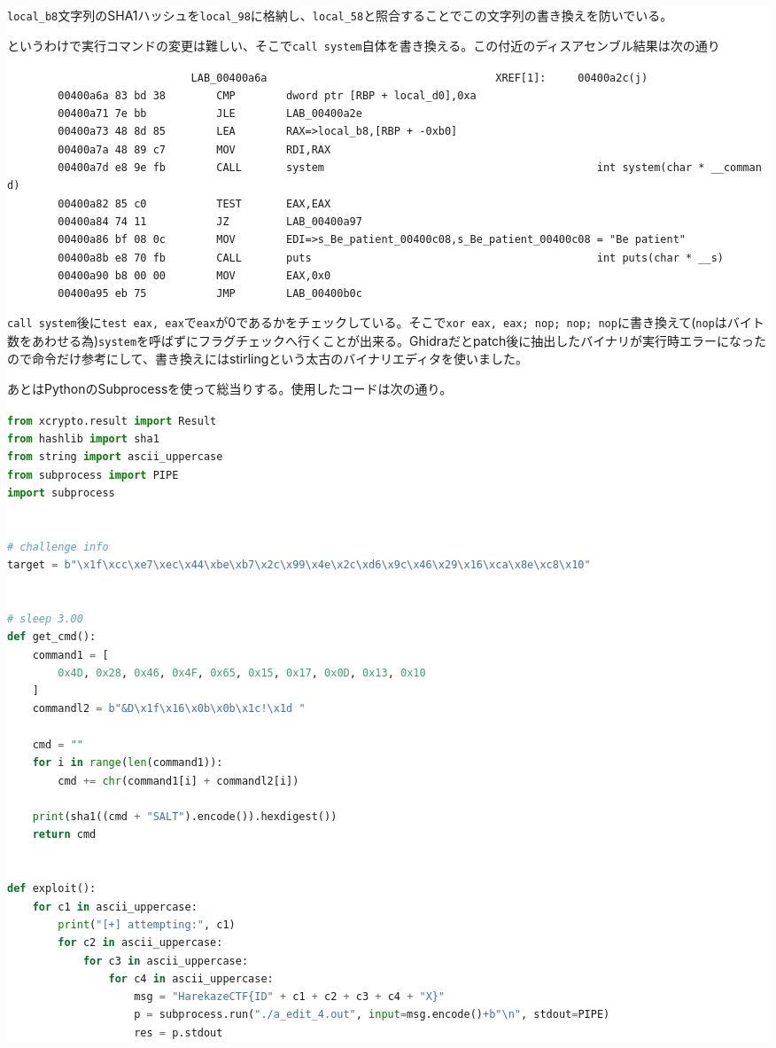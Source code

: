 `local_b8`文字列のSHA1ハッシュを`local_98`に格納し、`local_58`と照合することでこの文字列の書き換えを防いでいる。

というわけで実行コマンドの変更は難しい、そこで`call system`自体を書き換える。この付近のディスアセンブル結果は次の通り

```
                             LAB_00400a6a                                    XREF[1]:     00400a2c(j)  
        00400a6a 83 bd 38        CMP        dword ptr [RBP + local_d0],0xa
        00400a71 7e bb           JLE        LAB_00400a2e
        00400a73 48 8d 85        LEA        RAX=>local_b8,[RBP + -0xb0]
        00400a7a 48 89 c7        MOV        RDI,RAX
        00400a7d e8 9e fb        CALL       system                                           int system(char * __command)
        00400a82 85 c0           TEST       EAX,EAX
        00400a84 74 11           JZ         LAB_00400a97
        00400a86 bf 08 0c        MOV        EDI=>s_Be_patient_00400c08,s_Be_patient_00400c08 = "Be patient"
        00400a8b e8 70 fb        CALL       puts                                             int puts(char * __s)
        00400a90 b8 00 00        MOV        EAX,0x0
        00400a95 eb 75           JMP        LAB_00400b0c

```

`call system`後に`test eax, eax`で`eax`が0であるかをチェックしている。そこで`xor eax, eax; nop; nop; nop`に書き換えて(`nop`はバイト数をあわせる為)`system`を呼ばずにフラグチェックへ行くことが出来る。Ghidraだとpatch後に抽出したバイナリが実行時エラーになったので命令だけ参考にして、書き換えにはstirlingという太古のバイナリエディタを使いました。

あとはPythonのSubprocessを使って総当りする。使用したコードは次の通り。

```Python
from xcrypto.result import Result
from hashlib import sha1
from string import ascii_uppercase
from subprocess import PIPE
import subprocess


# challenge info
target = b"\x1f\xcc\xe7\xec\x44\xbe\xb7\x2c\x99\x4e\x2c\xd6\x9c\x46\x29\x16\xca\x8e\xc8\x10"


# sleep 3.00
def get_cmd():
    command1 = [
        0x4D, 0x28, 0x46, 0x4F, 0x65, 0x15, 0x17, 0x0D, 0x13, 0x10
    ]
    commandl2 = b"&D\x1f\x16\x0b\x0b\x1c!\x1d "

    cmd = ""
    for i in range(len(command1)):
        cmd += chr(command1[i] + commandl2[i])

    print(sha1((cmd + "SALT").encode()).hexdigest())
    return cmd


def exploit():
    for c1 in ascii_uppercase:
        print("[+] attempting:", c1)
        for c2 in ascii_uppercase:
            for c3 in ascii_uppercase:
                for c4 in ascii_uppercase:
                    msg = "HarekazeCTF{ID" + c1 + c2 + c3 + c4 + "X}"
                    p = subprocess.run("./a_edit_4.out", input=msg.encode()+b"\n", stdout=PIPE)
                    res = p.stdout
```